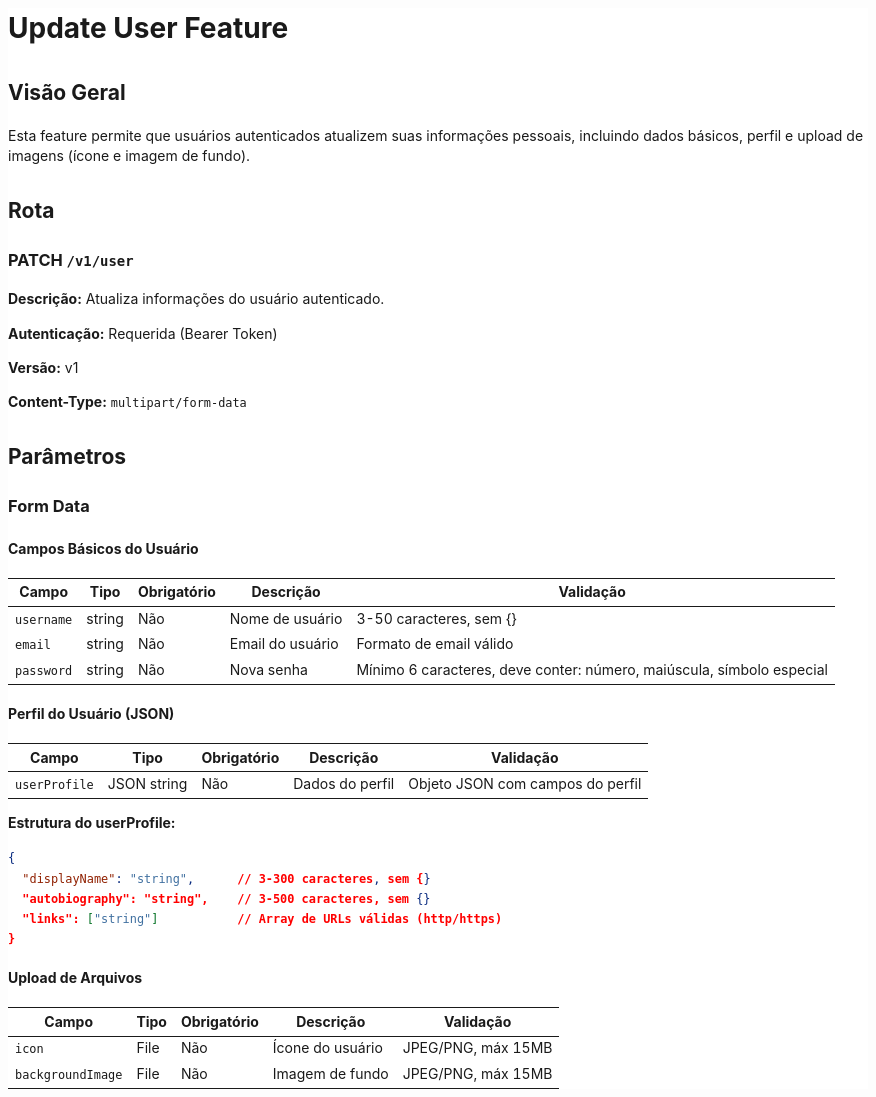 # Update User Feature

## Visão Geral
Esta feature permite que usuários autenticados atualizem suas informações pessoais, incluindo dados básicos, perfil e upload de imagens (ícone e imagem de fundo).

## Rota

### PATCH `/v1/user`

**Descrição:** Atualiza informações do usuário autenticado.

**Autenticação:** Requerida (Bearer Token)

**Versão:** v1

**Content-Type:** `multipart/form-data`

## Parâmetros

### Form Data

#### Campos Básicos do Usuário
| Campo | Tipo | Obrigatório | Descrição | Validação |
|-------|------|-------------|-----------|-----------|
| `username` | string | Não | Nome de usuário | 3-50 caracteres, sem {} |
| `email` | string | Não | Email do usuário | Formato de email válido |
| `password` | string | Não | Nova senha | Mínimo 6 caracteres, deve conter: número, maiúscula, símbolo especial |

#### Perfil do Usuário (JSON)
| Campo | Tipo | Obrigatório | Descrição | Validação |
|-------|------|-------------|-----------|-----------|
| `userProfile` | JSON string | Não | Dados do perfil | Objeto JSON com campos do perfil |

**Estrutura do userProfile:**
```json
{
  "displayName": "string",      // 3-300 caracteres, sem {}
  "autobiography": "string",    // 3-500 caracteres, sem {}
  "links": ["string"]           // Array de URLs válidas (http/https)
}
```

#### Upload de Arquivos
| Campo | Tipo | Obrigatório | Descrição | Validação |
|-------|------|-------------|-----------|-----------|
| `icon` | File | Não | Ícone do usuário | JPEG/PNG, máx 15MB |
| `backgroundImage` | File | Não | Imagem de fundo | JPEG/PNG, máx 15MB |

